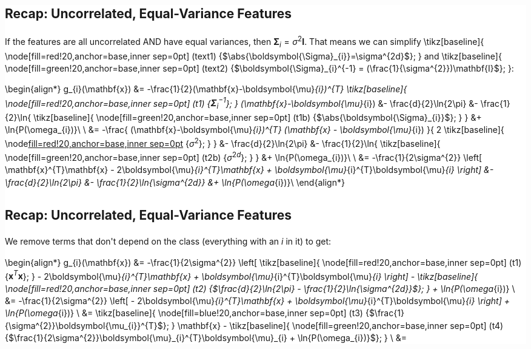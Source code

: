 ## Recap: Uncorrelated, Equal-Variance Features

If the features are all uncorrelated AND have equal variances, then $\boldsymbol{\Sigma}_{i} = \sigma^{2}\mathbf{I}$. That means we can simplify \tikz[baseline]{
    \node[fill=red!20,anchor=base,inner sep=0pt] (text1) {$\abs{\boldsymbol{\Sigma}_{i}}=\sigma^{2d}$};
 } and 
 \tikz[baseline]{
     \node[fill=green!20,anchor=base,inner sep=0pt] (text2) {$\boldsymbol{\Sigma}_{i}^{-1} =
(\frac{1}{\sigma^{2}})\mathbf{I}$};
 }: 

\begin{align*}
    g_{i}(\mathbf{x}) &= -\frac{1}{2}(\mathbf{x}-\boldsymbol{\mu}_{i})^{T}
    \tikz[baseline]{
	\node[fill=red!20,anchor=base,inner sep=0pt] (t1)
		{$\boldsymbol{\Sigma}_{i}^{-1}$};
}
(\mathbf{x}-\boldsymbol{\mu}_{i}) &- \frac{d}{2}\ln{2\pi} &- \frac{1}{2}\ln{
    \tikz[baseline]{
        \node[fill=green!20,anchor=base,inner sep=0pt] (t1b) {$\abs{\boldsymbol{\Sigma}_{i}}$};
        }
    } &+ \ln{P(\omega_{i})}\\
    \\
    &= -\frac{ (\mathbf{x}-\boldsymbol{\mu}_{i})^{T} (\mathbf{x} - \boldsymbol{\mu}_{i}) }{ 2
    \tikz[baseline]{
        \node[fill=red!20,anchor=base,inner sep=0pt](t2) {$\sigma^{2}$};
    } } &- \frac{d}{2}\ln{2\pi} &- \frac{1}{2}\ln{
        \tikz[baseline]{
            \node[fill=green!20,anchor=base,inner sep=0pt] (t2b) {$\sigma^{2d}$};
         }
    } &+ \ln{P(\omega_{i})}\\
    \\
    &= -\frac{1}{2\sigma^{2}} \left[ \mathbf{x}^{T}\mathbf{x} - 2\boldsymbol{\mu}_{i}^{T}\mathbf{x} + \boldsymbol{\mu}_{i}^{T}\boldsymbol{\mu}_{i} \right] &- \frac{d}{2}\ln{2\pi} &- \frac{1}{2}\ln{\sigma^{2d}} &+ \ln{P(\omega_{i})}\\
\end{align*}

## Recap: Uncorrelated, Equal-Variance Features

We remove terms that don't depend on the class (everything with an $i$ in
it) to get:

\begin{align*}
g_{i}(\mathbf{x}) &= -\frac{1}{2\sigma^{2}} \left[ 
\tikz[baseline]{
	\node[fill=red!20,anchor=base,inner sep=0pt] (t1)
		{$\mathbf{x}^{T}\mathbf{x}$};
} - 2\boldsymbol{\mu}_{i}^{T}\mathbf{x} + \boldsymbol{\mu}_{i}^{T}\boldsymbol{\mu}_{i} \right] - 
\tikz[baseline]{
	\node[fill=red!20,anchor=base,inner sep=0pt] (t2)
		{$\frac{d}{2}\ln{2\pi} - \frac{1}{2}\ln{\sigma^{2d}}$};
} + \ln{P(\omega_{i})} \\
 &= -\frac{1}{2\sigma^{2}} \left[ - 2\boldsymbol{\mu}_{i}^{T}\mathbf{x} + \boldsymbol{\mu}_{i}^{T}\boldsymbol{\mu}_{i} \right] + \ln{P(\omega_{i})} \\
 &= 
 \tikz[baseline]{
	\node[fill=blue!20,anchor=base,inner sep=0pt] (t3)
		{$\frac{1}{\sigma^{2}}\boldsymbol{\mu_{i}}^{T}$};
} \mathbf{x} - 
\tikz[baseline]{
	\node[fill=green!20,anchor=base,inner sep=0pt] (t4)
		{$\frac{1}{2\sigma^{2}}\boldsymbol{\mu}_{i}^{T}\boldsymbol{\mu}_{i} + \ln{P(\omega_{i})}$};
} \\
 &= 

[^lecun92]: Link: [http://www.bcl.hamilton.ie/~barak/papers/nips92-lecun-nofigs.pdf](http://www.bcl.hamilton.ie/~barak/papers/nips92-lecun-nofigs.pdf)